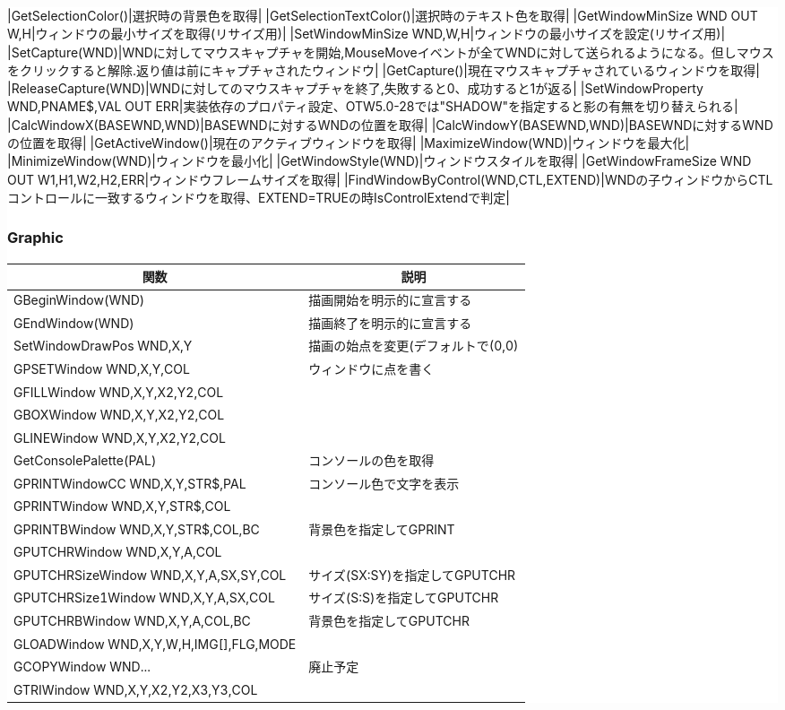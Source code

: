 |GetSelectionColor()|選択時の背景色を取得|
|GetSelectionTextColor()|選択時のテキスト色を取得|
|GetWindowMinSize WND OUT W,H|ウィンドウの最小サイズを取得(リサイズ用)|
|SetWindowMinSize WND,W,H|ウィンドウの最小サイズを設定(リサイズ用)|
|SetCapture(WND)|WNDに対してマウスキャプチャを開始,MouseMoveイベントが全てWNDに対して送られるようになる。但しマウスをクリックすると解除.返り値は前にキャプチャされたウィンドウ|
|GetCapture()|現在マウスキャプチャされているウィンドウを取得|
|ReleaseCapture(WND)|WNDに対してのマウスキャプチャを終了,失敗すると0、成功すると1が返る|
|SetWindowProperty WND,PNAME$,VAL OUT ERR|実装依存のプロパティ設定、OTW5.0-28では"SHADOW"を指定すると影の有無を切り替えられる|
|CalcWindowX(BASEWND,WND)|BASEWNDに対するWNDの位置を取得|
|CalcWindowY(BASEWND,WND)|BASEWNDに対するWNDの位置を取得|
|GetActiveWindow()|現在のアクティブウィンドウを取得|
|MaximizeWindow(WND)|ウィンドウを最大化|
|MinimizeWindow(WND)|ウィンドウを最小化|
|GetWindowStyle(WND)|ウィンドウスタイルを取得|
|GetWindowFrameSize WND OUT W1,H1,W2,H2,ERR|ウィンドウフレームサイズを取得|
|FindWindowByControl(WND,CTL,EXTEND)|WNDの子ウィンドウからCTLコントロールに一致するウィンドウを取得、EXTEND=TRUEの時IsControlExtendで判定|

### Graphic

|関数|説明|
|---|---|
|GBeginWindow(WND)|描画開始を明示的に宣言する|
|GEndWindow(WND)|描画終了を明示的に宣言する|
|SetWindowDrawPos WND,X,Y|描画の始点を変更(デフォルトで(0,0)|
|GPSETWindow WND,X,Y,COL|ウィンドウに点を書く|
|GFILLWindow WND,X,Y,X2,Y2,COL||
|GBOXWindow WND,X,Y,X2,Y2,COL||
|GLINEWindow WND,X,Y,X2,Y2,COL||
|GetConsolePalette(PAL)|コンソールの色を取得|
|GPRINTWindowCC WND,X,Y,STR$,PAL|コンソール色で文字を表示|
|GPRINTWindow WND,X,Y,STR$,COL||
|GPRINTBWindow WND,X,Y,STR$,COL,BC|背景色を指定してGPRINT|
|GPUTCHRWindow WND,X,Y,A,COL||
|GPUTCHRSizeWindow WND,X,Y,A,SX,SY,COL|サイズ(SX:SY)を指定してGPUTCHR|
|GPUTCHRSize1Window WND,X,Y,A,SX,COL|サイズ(S:S)を指定してGPUTCHR|
|GPUTCHRBWindow WND,X,Y,A,COL,BC|背景色を指定してGPUTCHR|
|GLOADWindow WND,X,Y,W,H,IMG[],FLG,MODE||
|GCOPYWindow WND...|廃止予定|
|GTRIWindow WND,X,Y,X2,Y2,X3,Y3,COL||